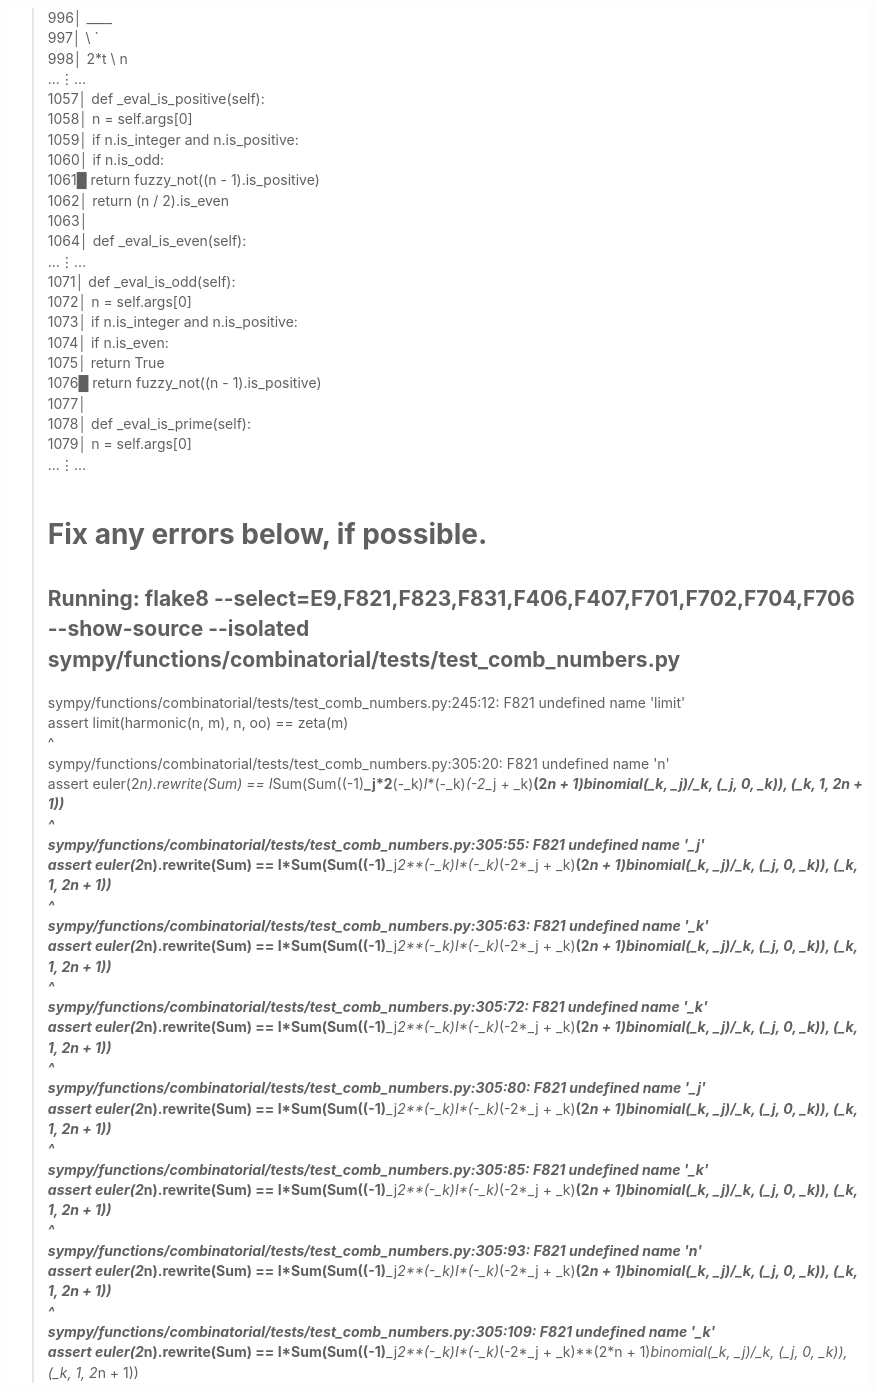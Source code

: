 > 996│                         ____  
> 997│                         \   `  
> 998│                 2*t      \         n  
> ...⋮...  
> 1057│    def _eval_is_positive(self):  
> 1058│        n = self.args[0]  
> 1059│        if n.is_integer and n.is_positive:  
> 1060│            if n.is_odd:  
> 1061█                return fuzzy_not((n - 1).is_positive)  
> 1062│            return (n / 2).is_even  
> 1063│  
> 1064│    def _eval_is_even(self):  
> ...⋮...  
> 1071│    def _eval_is_odd(self):  
> 1072│        n = self.args[0]  
> 1073│        if n.is_integer and n.is_positive:  
> 1074│            if n.is_even:  
> 1075│                return True  
> 1076█            return fuzzy_not((n - 1).is_positive)  
> 1077│  
> 1078│    def _eval_is_prime(self):  
> 1079│        n = self.args[0]  
> ...⋮...  
>  
>  
> # Fix any errors below, if possible.  
>  
> ## Running: flake8 --select=E9,F821,F823,F831,F406,F407,F701,F702,F704,F706 --show-source --isolated sympy/functions/combinatorial/tests/test_comb_numbers.py  
>  
> sympy/functions/combinatorial/tests/test_comb_numbers.py:245:12: F821 undefined name 'limit'  
> assert limit(harmonic(n, m), n, oo) == zeta(m)  
> ^  
> sympy/functions/combinatorial/tests/test_comb_numbers.py:305:20: F821 undefined name 'n'  
> assert euler(2*n).rewrite(Sum) == I*Sum(Sum((-1)**_j*2**(-_k)*I**(-_k)*(-2*_j + _k)**(2*n + 1)*binomial(_k, _j)/_k, (_j, 0, _k)), (_k, 1, 2*n + 1))  
> ^  
> sympy/functions/combinatorial/tests/test_comb_numbers.py:305:55: F821 undefined name '_j'  
> assert euler(2*n).rewrite(Sum) == I*Sum(Sum((-1)**_j*2**(-_k)*I**(-_k)*(-2*_j + _k)**(2*n + 1)*binomial(_k, _j)/_k, (_j, 0, _k)), (_k, 1, 2*n + 1))  
> ^  
> sympy/functions/combinatorial/tests/test_comb_numbers.py:305:63: F821 undefined name '_k'  
> assert euler(2*n).rewrite(Sum) == I*Sum(Sum((-1)**_j*2**(-_k)*I**(-_k)*(-2*_j + _k)**(2*n + 1)*binomial(_k, _j)/_k, (_j, 0, _k)), (_k, 1, 2*n + 1))  
> ^  
> sympy/functions/combinatorial/tests/test_comb_numbers.py:305:72: F821 undefined name '_k'  
> assert euler(2*n).rewrite(Sum) == I*Sum(Sum((-1)**_j*2**(-_k)*I**(-_k)*(-2*_j + _k)**(2*n + 1)*binomial(_k, _j)/_k, (_j, 0, _k)), (_k, 1, 2*n + 1))  
> ^  
> sympy/functions/combinatorial/tests/test_comb_numbers.py:305:80: F821 undefined name '_j'  
> assert euler(2*n).rewrite(Sum) == I*Sum(Sum((-1)**_j*2**(-_k)*I**(-_k)*(-2*_j + _k)**(2*n + 1)*binomial(_k, _j)/_k, (_j, 0, _k)), (_k, 1, 2*n + 1))  
> ^  
> sympy/functions/combinatorial/tests/test_comb_numbers.py:305:85: F821 undefined name '_k'  
> assert euler(2*n).rewrite(Sum) == I*Sum(Sum((-1)**_j*2**(-_k)*I**(-_k)*(-2*_j + _k)**(2*n + 1)*binomial(_k, _j)/_k, (_j, 0, _k)), (_k, 1, 2*n + 1))  
> ^  
> sympy/functions/combinatorial/tests/test_comb_numbers.py:305:93: F821 undefined name 'n'  
> assert euler(2*n).rewrite(Sum) == I*Sum(Sum((-1)**_j*2**(-_k)*I**(-_k)*(-2*_j + _k)**(2*n + 1)*binomial(_k, _j)/_k, (_j, 0, _k)), (_k, 1, 2*n + 1))  
> ^  
> sympy/functions/combinatorial/tests/test_comb_numbers.py:305:109: F821 undefined name '_k'  
> assert euler(2*n).rewrite(Sum) == I*Sum(Sum((-1)**_j*2**(-_k)*I**(-_k)*(-2*_j + _k)**(2*n + 1)*binomial(_k, _j)/_k, (_j, 0, _k)), (_k, 1, 2*n + 1))  